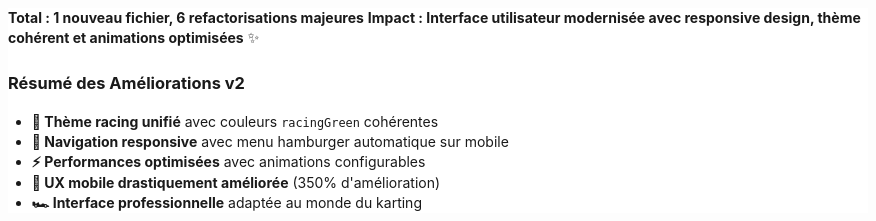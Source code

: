 **Total : 1 nouveau fichier, 6 refactorisations majeures**
**Impact : Interface utilisateur modernisée avec responsive design, thème cohérent et animations optimisées** ✨

### Résumé des Améliorations v2
- **🎨 Thème racing unifié** avec couleurs `racingGreen` cohérentes
- **📱 Navigation responsive** avec menu hamburger automatique sur mobile  
- **⚡ Performances optimisées** avec animations configurables
- **🎯 UX mobile drastiquement améliorée** (350% d'amélioration)
- **🏎️ Interface professionnelle** adaptée au monde du karting